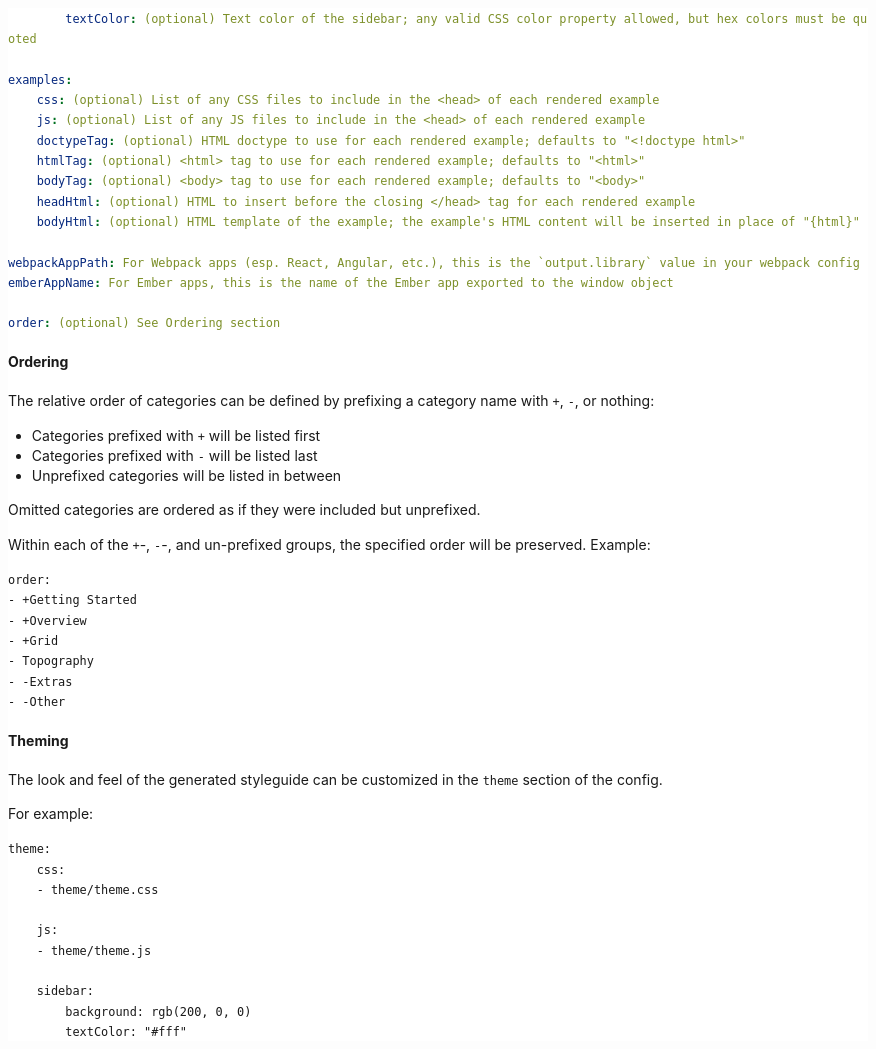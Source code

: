 ```yaml
        textColor: (optional) Text color of the sidebar; any valid CSS color property allowed, but hex colors must be quoted

examples:
    css: (optional) List of any CSS files to include in the <head> of each rendered example
    js: (optional) List of any JS files to include in the <head> of each rendered example
    doctypeTag: (optional) HTML doctype to use for each rendered example; defaults to "<!doctype html>"
    htmlTag: (optional) <html> tag to use for each rendered example; defaults to "<html>"
    bodyTag: (optional) <body> tag to use for each rendered example; defaults to "<body>"
    headHtml: (optional) HTML to insert before the closing </head> tag for each rendered example
    bodyHtml: (optional) HTML template of the example; the example's HTML content will be inserted in place of "{html}"

webpackAppPath: For Webpack apps (esp. React, Angular, etc.), this is the `output.library` value in your webpack config
emberAppName: For Ember apps, this is the name of the Ember app exported to the window object

order: (optional) See Ordering section
```

#### Ordering

The relative order of categories can be defined by prefixing a category name with `+`, `-`, or nothing:

-   Categories prefixed with `+` will be listed first
-   Categories prefixed with `-` will be listed last
-   Unprefixed categories will be listed in between

Omitted categories are ordered as if they were included but unprefixed.

Within each of the `+`-, `-`-, and un-prefixed groups, the specified order will be preserved. Example:

```
order:
- +Getting Started
- +Overview
- +Grid
- Topography
- -Extras
- -Other
```

#### Theming

The look and feel of the generated styleguide can be customized in the `theme` section of the config.

For example:

```
theme:
    css:
    - theme/theme.css

    js:
    - theme/theme.js

    sidebar:
        background: rgb(200, 0, 0)
        textColor: "#fff"
```
